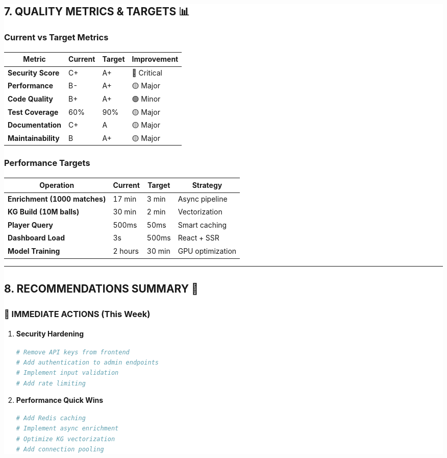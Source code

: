 
## 7. **QUALITY METRICS & TARGETS** 📊

### **Current vs Target Metrics**

| Metric | Current | Target | Improvement |
|--------|---------|--------|-------------|
| **Security Score** | C+ | A+ | 🔴 Critical |
| **Performance** | B- | A+ | 🟡 Major |
| **Code Quality** | B+ | A+ | 🟢 Minor |
| **Test Coverage** | 60% | 90% | 🟡 Major |
| **Documentation** | C+ | A | 🟡 Major |
| **Maintainability** | B | A+ | 🟡 Major |

### **Performance Targets**

| Operation | Current | Target | Strategy |
|-----------|---------|--------|----------|
| **Enrichment (1000 matches)** | 17 min | 3 min | Async pipeline |
| **KG Build (10M balls)** | 30 min | 2 min | Vectorization |
| **Player Query** | 500ms | 50ms | Smart caching |
| **Dashboard Load** | 3s | 500ms | React + SSR |
| **Model Training** | 2 hours | 30 min | GPU optimization |

---

## 8. **RECOMMENDATIONS SUMMARY** 🎯

### **🚨 IMMEDIATE ACTIONS (This Week)**

1. **Security Hardening**
   ```bash
   # Remove API keys from frontend
   # Add authentication to admin endpoints  
   # Implement input validation
   # Add rate limiting
   ```

2. **Performance Quick Wins**
   ```bash
   # Add Redis caching
   # Implement async enrichment
   # Optimize KG vectorization
   # Add connection pooling
   ```
